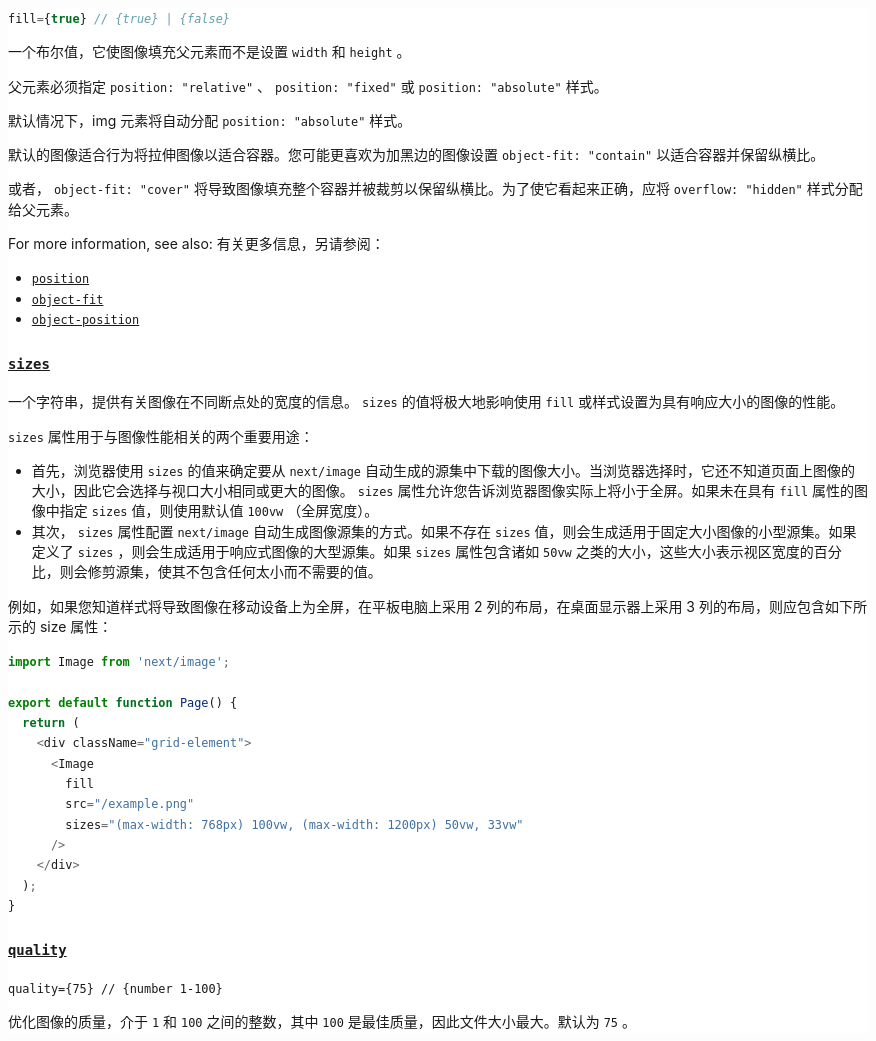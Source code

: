 ```js
fill={true} // {true} | {false}
```

一个布尔值，它使图像填充父元素而不是设置 `width` 和 `height` 。

父元素必须指定 `position: "relative"` 、 `position: "fixed"` 或 `position: "absolute"` 样式。

默认情况下，img 元素将自动分配 `position: "absolute"` 样式。

默认的图像适合行为将拉伸图像以适合容器。您可能更喜欢为加黑边的图像设置 `object-fit: "contain"` 以适合容器并保留纵横比。

或者， `object-fit: "cover"` 将导致图像填充整个容器并被裁剪以保留纵横比。为了使它看起来正确，应将 `overflow: "hidden"` 样式分配给父元素。

For more information, see also: 有关更多信息，另请参阅：

- [`position`](https://developer.mozilla.org/en-US/docs/Web/CSS/position)
- [`object-fit`](https://developer.mozilla.org/en-US/docs/Web/CSS/object-fit)
- [`object-position`](https://developer.mozilla.org/en-US/docs/Web/CSS/object-position)

### [`sizes`](https://nextjs.org/docs/app/api-reference/components/image#sizes)

一个字符串，提供有关图像在不同断点处的宽度的信息。 `sizes` 的值将极大地影响使用 `fill` 或样式设置为具有响应大小的图像的性能。

`sizes` 属性用于与图像性能相关的两个重要用途：

- 首先，浏览器使用 `sizes` 的值来确定要从 `next/image` 自动生成的源集中下载的图像大小。当浏览器选择时，它还不知道页面上图像的大小，因此它会选择与视口大小相同或更大的图像。 `sizes` 属性允许您告诉浏览器图像实际上将小于全屏。如果未在具有 `fill` 属性的图像中指定 `sizes` 值，则使用默认值 `100vw` （全屏宽度）。
- 其次， `sizes` 属性配置 `next/image` 自动生成图像源集的方式。如果不存在 `sizes` 值，则会生成适用于固定大小图像的小型源集。如果定义了 `sizes` ，则会生成适用于响应式图像的大型源集。如果 `sizes` 属性包含诸如 `50vw` 之类的大小，这些大小表示视区宽度的百分比，则会修剪源集，使其不包含任何太小而不需要的值。

例如，如果您知道样式将导致图像在移动设备上为全屏，在平板电脑上采用 2 列的布局，在桌面显示器上采用 3 列的布局，则应包含如下所示的 size 属性：

```js
import Image from 'next/image';
 
export default function Page() {
  return (
    <div className="grid-element">
      <Image
        fill
        src="/example.png"
        sizes="(max-width: 768px) 100vw, (max-width: 1200px) 50vw, 33vw"
      />
    </div>
  );
}
```

### [`quality`](https://nextjs.org/docs/app/api-reference/components/image#quality)

```
quality={75} // {number 1-100}
```

优化图像的质量，介于 `1` 和 `100` 之间的整数，其中 `100` 是最佳质量，因此文件大小最大。默认为 `75` 。
